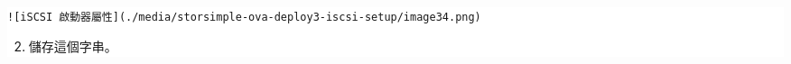    ![iSCSI 啟動器屬性](./media/storsimple-ova-deploy3-iscsi-setup/image34.png)

2. 儲存這個字串。


[1]: https://technet.microsoft.com/library/ee338480(WS.10).aspx

